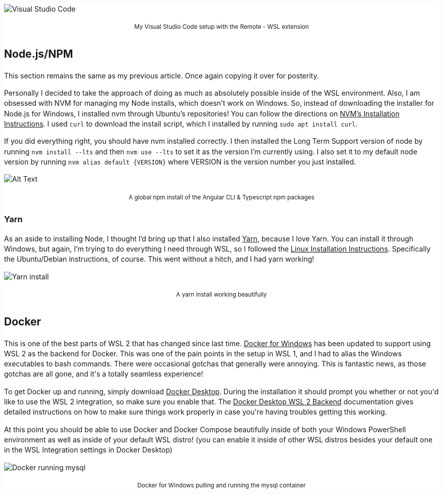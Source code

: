 ![Visual Studio Code](https://dev-to-uploads.s3.amazonaws.com/i/uhk8pa1bq0vqfvws2m52.png)
<center><small>My Visual Studio Code setup with the Remote - WSL extension</small></center>

## Node.js/NPM

This section remains the same as my previous article. Once again copying it over for posterity.

Personally I decided to take the approach of doing as much as absolutely possible inside of the WSL environment. Also, I am obsessed with NVM for managing my Node installs, which doesn’t work on Windows. So, instead of downloading the installer for Node.js for Windows, I installed nvm through Ubuntu’s repositories! You can follow the directions on [NVM’s Installation Instructions](https://github.com/creationix/nvm#install-script). I used `curl` to download the install script, which I installed by running `sudo apt install curl`.

If you did everything right, you should have nvm installed correctly. I then installed the Long Term Support version of node by running `nvm install --lts` and then `nvm use --lts` to set it as the version I’m currently using. I also set it to my default node version by running `nvm alias default {VERSION}` where VERSION is the version number you just installed.

![Alt Text](https://dev-to-uploads.s3.amazonaws.com/i/m8xljjvspefuwsxadmco.png)
<center><small>A global npm install of the Angular CLI & Typescript npm packages</small></center>

### Yarn

As an aside to installing Node, I thought I’d bring up that I also installed [Yarn](https://yarnpkg.com/), because I love Yarn. You can install it through Windows, but again, I’m trying to do everything I need through WSL, so I followed the [Linux Installation Instructions](https://yarnpkg.com/en/docs/install#linux-tab). Specifically the Ubuntu/Debian instructions, of course. This went without a hitch, and I had yarn working!

![Yarn install](https://dev-to-uploads.s3.amazonaws.com/i/z7c93enbma2lc1lvzxyf.png)
<center><small>A yarn install working beautifully</small></center>

## Docker

This is one of the best parts of WSL 2 that has changed since last time. [Docker for Windows](https://docs.docker.com/docker-for-windows/install/) has been updated to support using WSL 2 as the backend for Docker. This was one of the pain points in the setup in WSL 1, and I had to alias the Windows executables to bash commands. There were occasional gotchas that generally were annoying. This is fantastic news, as those gotchas are all gone, and it's a totally seamless experience!

To get Docker up and running, simply download [Docker Desktop](https://www.docker.com/products/docker-desktop). During the installation it should prompt you whether or not you'd like to use the WSL 2 integration, so make sure you enable that. The [Docker Desktop WSL 2 Backend](https://docs.docker.com/docker-for-windows/wsl/) documentation gives detailed instructions on how to make sure things work properly in case you're having troubles getting this working.

At this point you should be able to use Docker and Docker Compose beautifully inside of both your Windows PowerShell environment as well as inside of your default WSL distro! (you can enable it inside of other WSL distros besides your default one in the WSL Integration settings in Docker Desktop)

![Docker running mysql](https://dev-to-uploads.s3.amazonaws.com/i/2orcwtipqsz1ogpti7fw.png)
<center><small>Docker for Windows pulling and running the mysql container</small></center>

